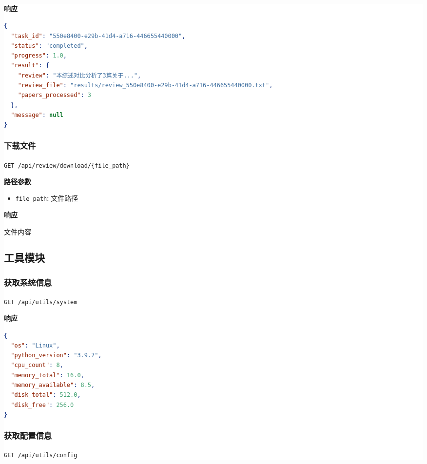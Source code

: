 **响应**

```json
{
  "task_id": "550e8400-e29b-41d4-a716-446655440000",
  "status": "completed",
  "progress": 1.0,
  "result": {
    "review": "本综述对比分析了3篇关于...",
    "review_file": "results/review_550e8400-e29b-41d4-a716-446655440000.txt",
    "papers_processed": 3
  },
  "message": null
}
```

### 下载文件

```
GET /api/review/download/{file_path}
```

**路径参数**

- `file_path`: 文件路径

**响应**

文件内容

## 工具模块

### 获取系统信息

```
GET /api/utils/system
```

**响应**

```json
{
  "os": "Linux",
  "python_version": "3.9.7",
  "cpu_count": 8,
  "memory_total": 16.0,
  "memory_available": 8.5,
  "disk_total": 512.0,
  "disk_free": 256.0
}
```

### 获取配置信息

```
GET /api/utils/config
```

